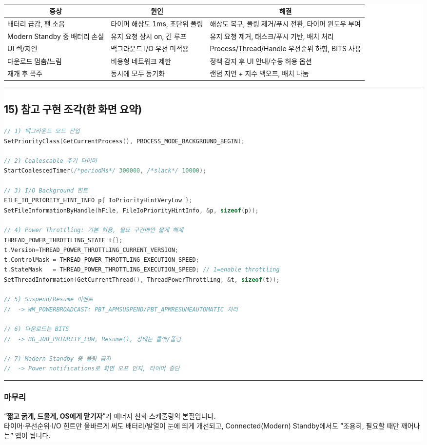| 증상 | 원인 | 해결 |
|---|---|---|
| 배터리 급감, 팬 소음 | 타이머 해상도 1ms, 초단위 폴링 | 해상도 복구, 폴링 제거/푸시 전환, 타이머 윈도우 부여 |
| Modern Standby 중 배터리 손실 | 유지 요청 상시 on, 긴 루프 | 유지 요청 제거, 태스크/푸시 기반, 배치 처리 |
| UI 렉/지연 | 백그라운드 I/O 우선 미적용 | Process/Thread/Handle 우선순위 하향, BITS 사용 |
| 다운로드 멈춤/느림 | 비용형 네트워크 제한 | 정책 감지 후 UI 안내/수동 허용 옵션 |
| 재개 후 폭주 | 동시에 모두 동기화 | 랜덤 지연 + 지수 백오프, 배치 나눔 |

---

## 15) 참고 구현 조각(한 화면 요약)

```cpp
// 1) 백그라운드 모드 진입
SetPriorityClass(GetCurrentProcess(), PROCESS_MODE_BACKGROUND_BEGIN);

// 2) Coalescable 주기 타이머
StartCoalescedTimer(/*periodMs*/ 300000, /*slack*/ 10000);

// 3) I/O Background 힌트
FILE_IO_PRIORITY_HINT_INFO p{ IoPriorityHintVeryLow };
SetFileInformationByHandle(hFile, FileIoPriorityHintInfo, &p, sizeof(p));

// 4) Power Throttling: 기본 허용, 필요 구간에만 짧게 해제
THREAD_POWER_THROTTLING_STATE t{};
t.Version=THREAD_POWER_THROTTLING_CURRENT_VERSION;
t.ControlMask = THREAD_POWER_THROTTLING_EXECUTION_SPEED;
t.StateMask   = THREAD_POWER_THROTTLING_EXECUTION_SPEED; // 1=enable throttling
SetThreadInformation(GetCurrentThread(), ThreadPowerThrottling, &t, sizeof(t));

// 5) Suspend/Resume 이벤트
//  -> WM_POWERBROADCAST: PBT_APMSUSPEND/PBT_APMRESUMEAUTOMATIC 처리

// 6) 다운로드는 BITS
//  -> BG_JOB_PRIORITY_LOW, Resume(), 상태는 콜백/폴링

// 7) Modern Standby 중 폴링 금지
//  -> Power notifications로 화면 오프 인지, 타이머 중단
```

---

### 마무리

“**짧고 굵게, 드물게, OS에게 맡기자**”가 에너지 친화 스케줄링의 본질입니다.  
타이머·우선순위·I/O 힌트만 올바르게 써도 배터리/발열이 눈에 띄게 개선되고, Connected(Modern) Standby에서도 “조용히, 필요할 때만 깨어나는” 앱이 됩니다.  
